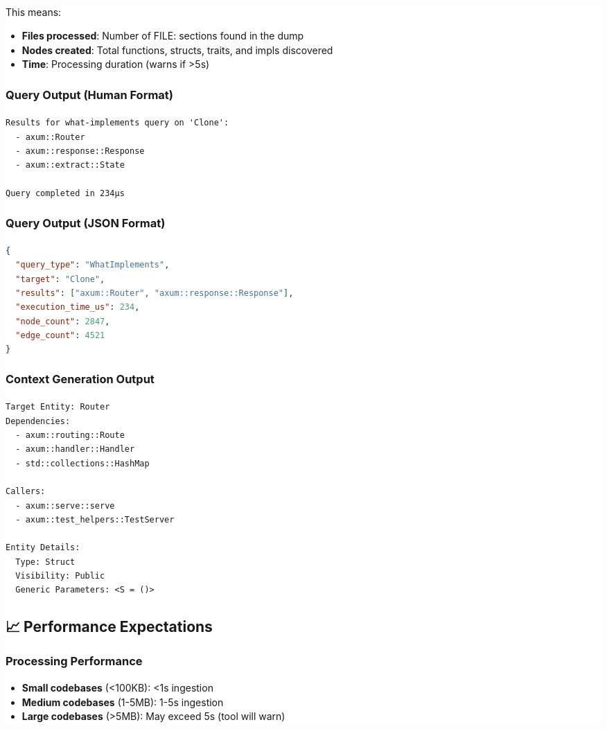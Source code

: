 This means:
- **Files processed**: Number of FILE: sections found in the dump
- **Nodes created**: Total functions, structs, traits, and impls discovered
- **Time**: Processing duration (warns if >5s)

### Query Output (Human Format)
```
Results for what-implements query on 'Clone':
  - axum::Router
  - axum::response::Response
  - axum::extract::State
  
Query completed in 234μs
```

### Query Output (JSON Format)
```json
{
  "query_type": "WhatImplements",
  "target": "Clone",
  "results": ["axum::Router", "axum::response::Response"],
  "execution_time_us": 234,
  "node_count": 2847,
  "edge_count": 4521
}
```

### Context Generation Output
```
Target Entity: Router
Dependencies:
  - axum::routing::Route
  - axum::handler::Handler
  - std::collections::HashMap

Callers:
  - axum::serve::serve
  - axum::test_helpers::TestServer

Entity Details:
  Type: Struct
  Visibility: Public
  Generic Parameters: <S = ()>
```

## 📈 Performance Expectations

### Processing Performance
- **Small codebases** (<100KB): <1s ingestion
- **Medium codebases** (1-5MB): 1-5s ingestion  
- **Large codebases** (>5MB): May exceed 5s (tool will warn)
